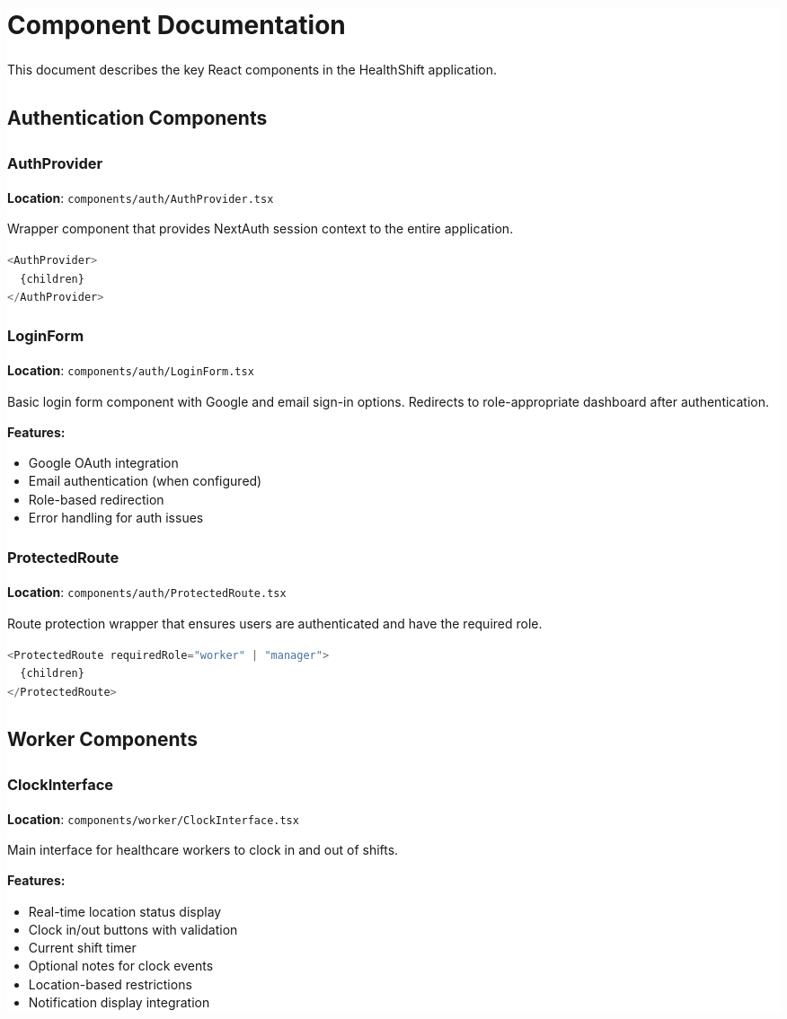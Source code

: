 # Component Documentation

This document describes the key React components in the HealthShift application.

## Authentication Components

### AuthProvider
**Location**: `components/auth/AuthProvider.tsx`

Wrapper component that provides NextAuth session context to the entire application.

```typescript
<AuthProvider>
  {children}
</AuthProvider>
```

### LoginForm
**Location**: `components/auth/LoginForm.tsx`

Basic login form component with Google and email sign-in options. Redirects to role-appropriate dashboard after authentication.

**Features:**
- Google OAuth integration
- Email authentication (when configured)
- Role-based redirection
- Error handling for auth issues

### ProtectedRoute
**Location**: `components/auth/ProtectedRoute.tsx`

Route protection wrapper that ensures users are authenticated and have the required role.

```typescript
<ProtectedRoute requiredRole="worker" | "manager">
  {children}
</ProtectedRoute>
```

## Worker Components

### ClockInterface
**Location**: `components/worker/ClockInterface.tsx`

Main interface for healthcare workers to clock in and out of shifts.

**Features:**
- Real-time location status display
- Clock in/out buttons with validation
- Current shift timer
- Optional notes for clock events
- Location-based restrictions
- Notification display integration

